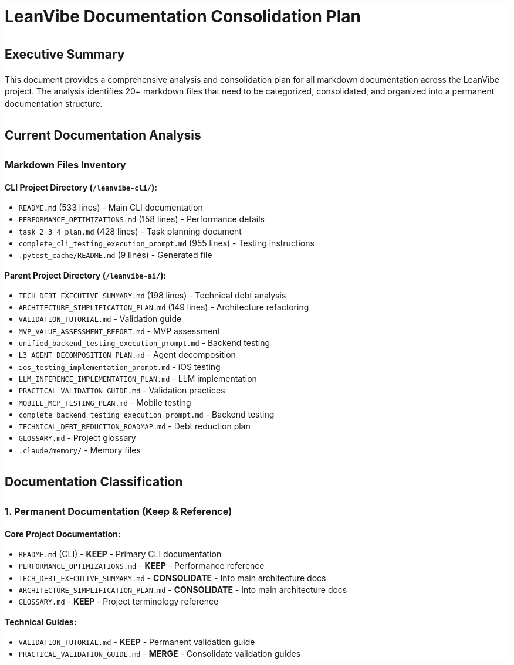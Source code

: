 # LeanVibe Documentation Consolidation Plan

## Executive Summary

This document provides a comprehensive analysis and consolidation plan for all markdown documentation across the LeanVibe project. The analysis identifies 20+ markdown files that need to be categorized, consolidated, and organized into a permanent documentation structure.

## Current Documentation Analysis

### Markdown Files Inventory

**CLI Project Directory (`/leanvibe-cli/`):**
- `README.md` (533 lines) - Main CLI documentation
- `PERFORMANCE_OPTIMIZATIONS.md` (158 lines) - Performance details
- `task_2_3_4_plan.md` (428 lines) - Task planning document
- `complete_cli_testing_execution_prompt.md` (955 lines) - Testing instructions
- `.pytest_cache/README.md` (9 lines) - Generated file

**Parent Project Directory (`/leanvibe-ai/`):**
- `TECH_DEBT_EXECUTIVE_SUMMARY.md` (198 lines) - Technical debt analysis
- `ARCHITECTURE_SIMPLIFICATION_PLAN.md` (149 lines) - Architecture refactoring
- `VALIDATION_TUTORIAL.md` - Validation guide
- `MVP_VALUE_ASSESSMENT_REPORT.md` - MVP assessment
- `unified_backend_testing_execution_prompt.md` - Backend testing
- `L3_AGENT_DECOMPOSITION_PLAN.md` - Agent decomposition
- `ios_testing_implementation_prompt.md` - iOS testing
- `LLM_INFERENCE_IMPLEMENTATION_PLAN.md` - LLM implementation
- `PRACTICAL_VALIDATION_GUIDE.md` - Validation practices
- `MOBILE_MCP_TESTING_PLAN.md` - Mobile testing
- `complete_backend_testing_execution_prompt.md` - Backend testing
- `TECHNICAL_DEBT_REDUCTION_ROADMAP.md` - Debt reduction plan
- `GLOSSARY.md` - Project glossary
- `.claude/memory/` - Memory files

## Documentation Classification

### 1. Permanent Documentation (Keep & Reference)

**Core Project Documentation:**
- `README.md` (CLI) - **KEEP** - Primary CLI documentation
- `PERFORMANCE_OPTIMIZATIONS.md` - **KEEP** - Performance reference
- `TECH_DEBT_EXECUTIVE_SUMMARY.md` - **CONSOLIDATE** - Into main architecture docs
- `ARCHITECTURE_SIMPLIFICATION_PLAN.md` - **CONSOLIDATE** - Into main architecture docs
- `GLOSSARY.md` - **KEEP** - Project terminology reference

**Technical Guides:**
- `VALIDATION_TUTORIAL.md` - **KEEP** - Permanent validation guide
- `PRACTICAL_VALIDATION_GUIDE.md` - **MERGE** - Consolidate validation guides
